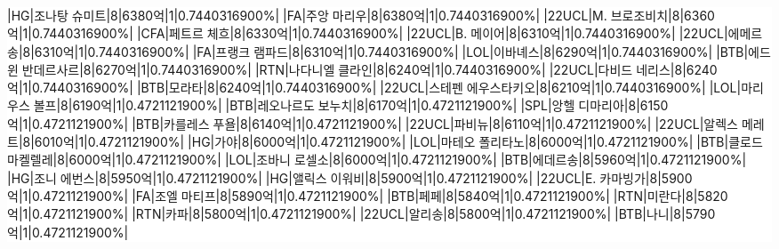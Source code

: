 |HG|조나탕 슈미트|8|6380억|1|0.7440316900%|
|FA|주앙 마리우|8|6380억|1|0.7440316900%|
|22UCL|M. 브로조비치|8|6360억|1|0.7440316900%|
|CFA|페트르 체흐|8|6330억|1|0.7440316900%|
|22UCL|B. 메이어|8|6310억|1|0.7440316900%|
|22UCL|에메르송|8|6310억|1|0.7440316900%|
|FA|프랭크 램파드|8|6310억|1|0.7440316900%|
|LOL|이바녜스|8|6290억|1|0.7440316900%|
|BTB|에드윈 반데르사르|8|6270억|1|0.7440316900%|
|RTN|나다니엘 클라인|8|6240억|1|0.7440316900%|
|22UCL|다비드 네리스|8|6240억|1|0.7440316900%|
|BTB|모라타|8|6240억|1|0.7440316900%|
|22UCL|스테펜 에우스타키오|8|6210억|1|0.7440316900%|
|LOL|마리우스 볼프|8|6190억|1|0.4721121900%|
|BTB|레오나르도 보누치|8|6170억|1|0.4721121900%|
|SPL|앙헬 디마리아|8|6150억|1|0.4721121900%|
|BTB|카를레스 푸욜|8|6140억|1|0.4721121900%|
|22UCL|파비뉴|8|6110억|1|0.4721121900%|
|22UCL|알렉스 메레트|8|6010억|1|0.4721121900%|
|HG|가야|8|6000억|1|0.4721121900%|
|LOL|마테오 폴리타노|8|6000억|1|0.4721121900%|
|BTB|클로드 마켈렐레|8|6000억|1|0.4721121900%|
|LOL|조바니 로셀소|8|6000억|1|0.4721121900%|
|BTB|에데르송|8|5960억|1|0.4721121900%|
|HG|조니 에번스|8|5950억|1|0.4721121900%|
|HG|앨릭스 이워비|8|5900억|1|0.4721121900%|
|22UCL|E. 카마빙가|8|5900억|1|0.4721121900%|
|FA|조엘 마티프|8|5890억|1|0.4721121900%|
|BTB|페페|8|5840억|1|0.4721121900%|
|RTN|미란다|8|5820억|1|0.4721121900%|
|RTN|카파|8|5800억|1|0.4721121900%|
|22UCL|알리송|8|5800억|1|0.4721121900%|
|BTB|나니|8|5790억|1|0.4721121900%|
